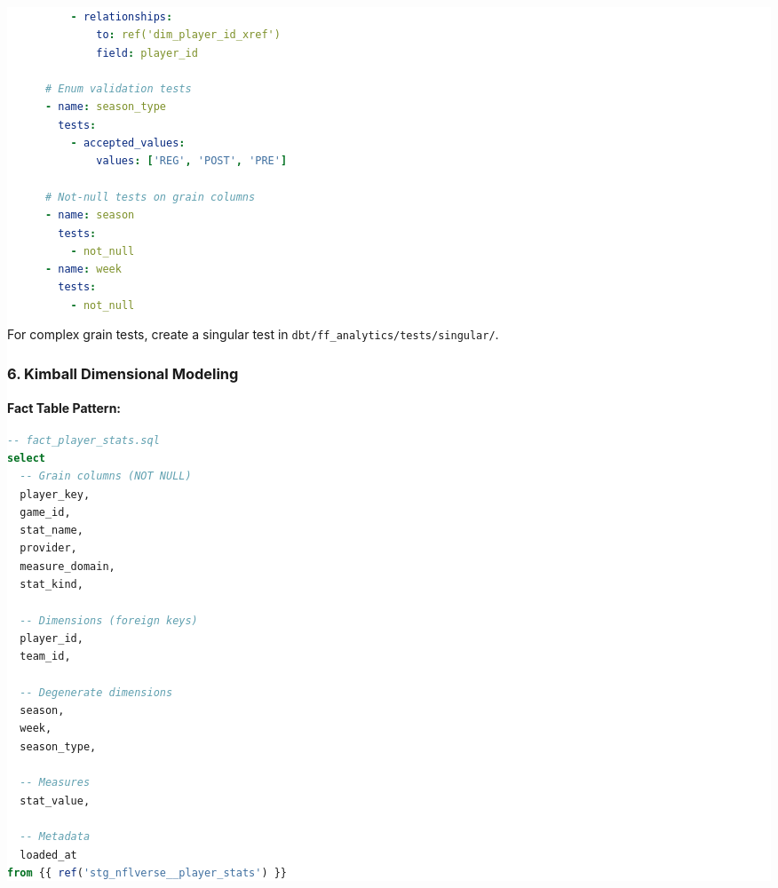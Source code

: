 ```yaml
          - relationships:
              to: ref('dim_player_id_xref')
              field: player_id

      # Enum validation tests
      - name: season_type
        tests:
          - accepted_values:
              values: ['REG', 'POST', 'PRE']

      # Not-null tests on grain columns
      - name: season
        tests:
          - not_null
      - name: week
        tests:
          - not_null
```

For complex grain tests, create a singular test in `dbt/ff_analytics/tests/singular/`.

### 6. Kimball Dimensional Modeling

**Fact Table Pattern:**

```sql
-- fact_player_stats.sql
select
  -- Grain columns (NOT NULL)
  player_key,
  game_id,
  stat_name,
  provider,
  measure_domain,
  stat_kind,

  -- Dimensions (foreign keys)
  player_id,
  team_id,

  -- Degenerate dimensions
  season,
  week,
  season_type,

  -- Measures
  stat_value,

  -- Metadata
  loaded_at
from {{ ref('stg_nflverse__player_stats') }}
```
